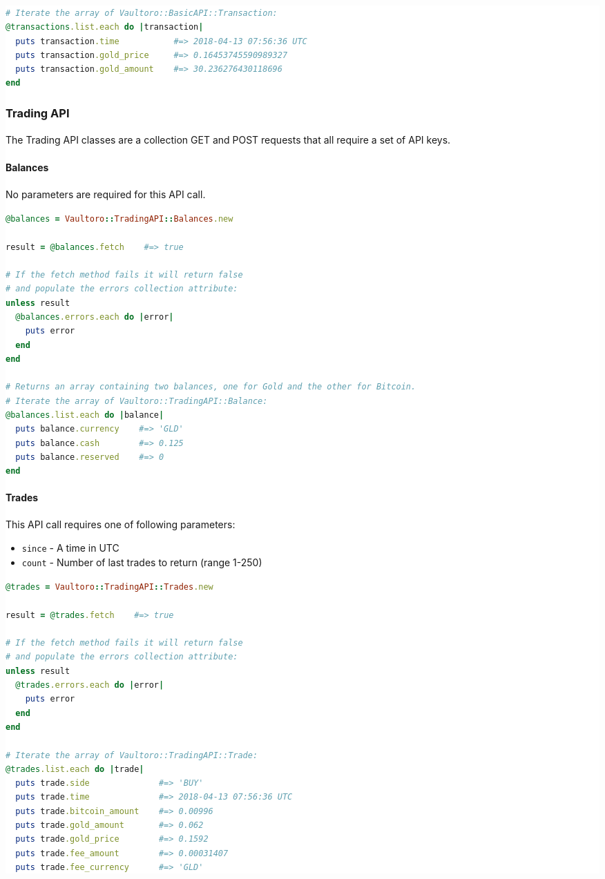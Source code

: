 ```ruby
# Iterate the array of Vaultoro::BasicAPI::Transaction:
@transactions.list.each do |transaction|
  puts transaction.time           #=> 2018-04-13 07:56:36 UTC
  puts transaction.gold_price     #=> 0.16453745590989327
  puts transaction.gold_amount    #=> 30.236276430118696
end
```

### Trading API

The Trading API classes are a collection GET and POST requests that all require a set of API keys.

#### Balances

No parameters are required for this API call.

```ruby
@balances = Vaultoro::TradingAPI::Balances.new

result = @balances.fetch    #=> true

# If the fetch method fails it will return false
# and populate the errors collection attribute:
unless result
  @balances.errors.each do |error|
    puts error
  end
end

# Returns an array containing two balances, one for Gold and the other for Bitcoin.
# Iterate the array of Vaultoro::TradingAPI::Balance:
@balances.list.each do |balance|
  puts balance.currency    #=> 'GLD'
  puts balance.cash        #=> 0.125
  puts balance.reserved    #=> 0
end
```

#### Trades

This API call requires one of following parameters:
- `since` - A time in UTC
- `count` - Number of last trades to return (range 1-250)

```ruby
@trades = Vaultoro::TradingAPI::Trades.new

result = @trades.fetch    #=> true

# If the fetch method fails it will return false
# and populate the errors collection attribute:
unless result
  @trades.errors.each do |error|
    puts error
  end
end

# Iterate the array of Vaultoro::TradingAPI::Trade:
@trades.list.each do |trade|
  puts trade.side              #=> 'BUY'
  puts trade.time              #=> 2018-04-13 07:56:36 UTC
  puts trade.bitcoin_amount    #=> 0.00996
  puts trade.gold_amount       #=> 0.062
  puts trade.gold_price        #=> 0.1592
  puts trade.fee_amount        #=> 0.00031407
  puts trade.fee_currency      #=> 'GLD'
```
